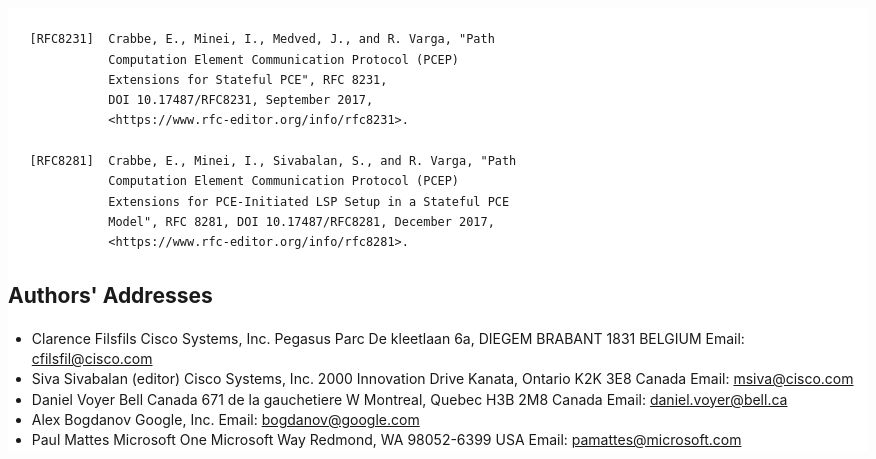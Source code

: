 ```

   [RFC8231]  Crabbe, E., Minei, I., Medved, J., and R. Varga, "Path
              Computation Element Communication Protocol (PCEP)
              Extensions for Stateful PCE", RFC 8231,
              DOI 10.17487/RFC8231, September 2017,
              <https://www.rfc-editor.org/info/rfc8231>.

   [RFC8281]  Crabbe, E., Minei, I., Sivabalan, S., and R. Varga, "Path
              Computation Element Communication Protocol (PCEP)
              Extensions for PCE-Initiated LSP Setup in a Stateful PCE
              Model", RFC 8281, DOI 10.17487/RFC8281, December 2017,
              <https://www.rfc-editor.org/info/rfc8281>.
```

## Authors' Addresses

- Clarence Filsfils Cisco Systems, Inc.  Pegasus Parc De kleetlaan 6a, DIEGEM  BRABANT 1831 BELGIUM Email: cfilsfil@cisco.com
- Siva Sivabalan (editor) Cisco Systems, Inc.  2000 Innovation Drive Kanata, Ontario  K2K 3E8 Canada Email: msiva@cisco.com
- Daniel Voyer Bell Canada 671 de la gauchetiere W Montreal, Quebec  H3B 2M8 Canada Email: daniel.voyer@bell.ca
- Alex Bogdanov Google, Inc.  Email: bogdanov@google.com
- Paul Mattes Microsoft One Microsoft Way Redmond, WA  98052-6399 USA Email: pamattes@microsoft.com




